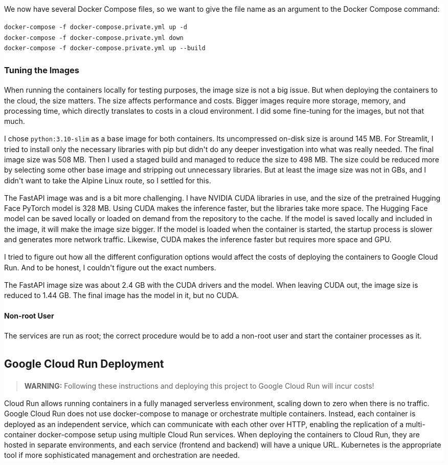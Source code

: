 We now have several Docker Compose files, so we want to give the file name as an argument to the Docker Compose command:

```
docker-compose -f docker-compose.private.yml up -d
docker-compose -f docker-compose.private.yml down
docker-compose -f docker-compose.private.yml up --build
```

### Tuning the Images

When running the containers locally for testing purposes, the image size is not a big issue. But when deploying the containers to the cloud, the size matters. The size affects performance and costs. Bigger images require more storage, memory, and processing time, which directly translates to costs in a cloud environment. I did some fine-tuning for the images, but not that much.

I chose `python:3.10-slim` as a base image for both containers. Its uncompressed on-disk size is around 145 MB. For Streamlit, I tried to install only the necessary libraries with pip but didn't do any deeper investigation into what was really needed. The final image size was 508 MB. Then I used a staged build and managed to reduce the size to 498 MB. The size could be reduced more by selecting some other base image and stripping out unnecessary libraries. But at least the image size was not in GBs, and I didn't want to take the Alpine Linux route, so I settled for this.

The FastAPI image was and is a bit more challenging. I have NVIDIA CUDA libraries in use, and the size of the pretrained Hugging Face PyTorch model is 328 MB. Using CUDA makes the inference faster, but the libraries take more space. The Hugging Face model can be saved locally or loaded on demand from the repository to the cache. If the model is saved locally and included in the image, it will make the image size bigger. If the model is loaded when the container is started, the startup process is slower and generates more network traffic. Likewise, CUDA makes the inference faster but requires more space and GPU.

I tried to figure out how all the different configuration options would affect the costs of deploying the containers to Google Cloud Run. And to be honest, I couldn't figure out the exact numbers.

The FastAPI image size was about 2.4 GB with the CUDA drivers and the model. When leaving CUDA out, the image size is reduced to 1.44 GB. The final image has the model in it, but no CUDA.

#### Non-root User

The services are run as root; the correct procedure would be to add a non-root user and start the container processes as it.

## Google Cloud Run Deployment

> **WARNING:** Following these instructions and deploying this project to Google Cloud Run will incur costs!

Cloud Run allows running containers in a fully managed serverless environment, scaling down to zero when there is no traffic. Google Cloud Run does not use docker-compose to manage or orchestrate multiple containers. Instead, each container is deployed as an independent service, which can communicate with each other over HTTP, enabling the replication of a multi-container docker-compose setup using multiple Cloud Run services. When deploying the containers to Cloud Run, they are hosted in separate environments, and each service (frontend and backend) will have a unique URL. Kubernetes is the appropriate tool if more sophisticated management and orchestration are needed.
